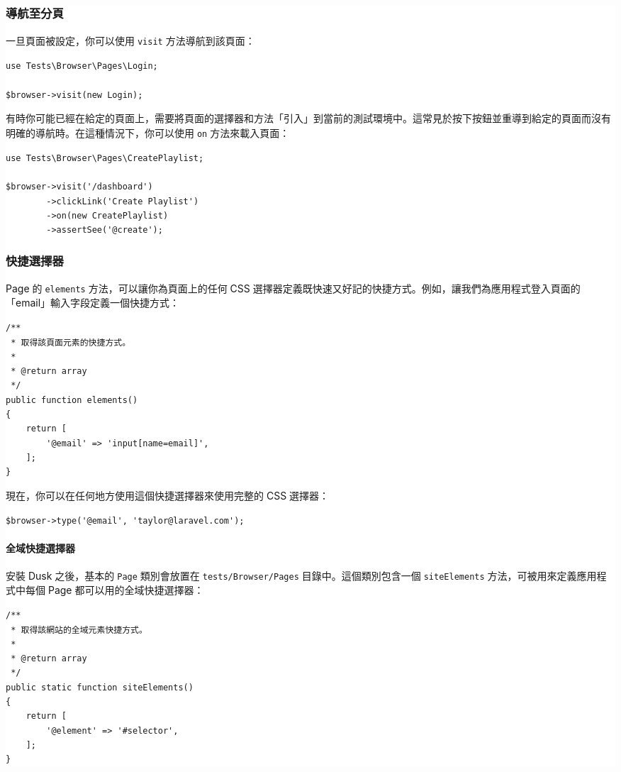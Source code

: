 <a name="navigating-to-pages"></a>
### 導航至分頁

一旦頁面被設定，你可以使用 `visit` 方法導航到該頁面：

    use Tests\Browser\Pages\Login;

    $browser->visit(new Login);

有時你可能已經在給定的頁面上，需要將頁面的選擇器和方法「引入」到當前的測試環境中。這常見於按下按鈕並重導到給定的頁面而沒有明確的導航時。在這種情況下，你可以使用 `on` 方法來載入頁面：

    use Tests\Browser\Pages\CreatePlaylist;

    $browser->visit('/dashboard')
            ->clickLink('Create Playlist')
            ->on(new CreatePlaylist)
            ->assertSee('@create');

<a name="shorthand-selectors"></a>
### 快捷選擇器

Page 的 `elements` 方法，可以讓你為頁面上的任何 CSS 選擇器定義既快速又好記的快捷方式。例如，讓我們為應用程式登入頁面的「email」輸入字段定義一個快捷方式：

    /**
     * 取得該頁面元素的快捷方式。
     *
     * @return array
     */
    public function elements()
    {
        return [
            '@email' => 'input[name=email]',
        ];
    }

現在，你可以在任何地方使用這個快捷選擇器來使用完整的 CSS 選擇器：

    $browser->type('@email', 'taylor@laravel.com');

#### 全域快捷選擇器

安裝 Dusk 之後，基本的 `Page` 類別會放置在 `tests/Browser/Pages` 目錄中。這個類別包含一個 `siteElements` 方法，可被用來定義應用程式中每個 Page 都可以用的全域快捷選擇器：

    /**
     * 取得該網站的全域元素快捷方式。
     *
     * @return array
     */
    public static function siteElements()
    {
        return [
            '@element' => '#selector',
        ];
    }
